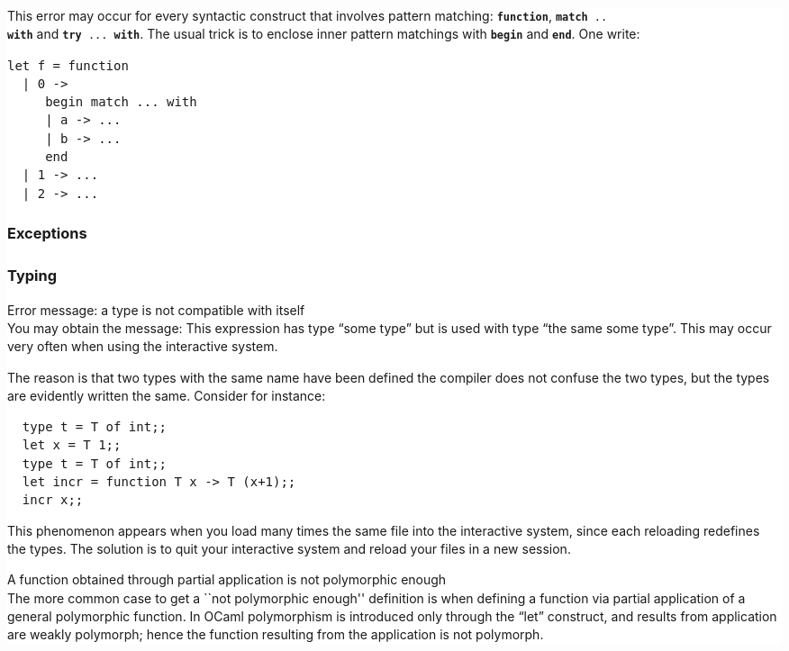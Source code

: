 This error may occur for every syntactic construct that involves
pattern matching: <code><b>function</b></code>, <code><b>match</b>
      .. <b>with</b></code>
and <code><b>try</b> ... <b>with</b></code>. The usual trick is to
enclose inner pattern matchings with <code><b>begin</b></code> and
<code><b>end</b></code>. One write:

<pre ml:content="ocaml noeval">
let f = function
  | 0 ->
     begin match ... with
     | a -> ...
     | b -> ...
     end
  | 1 -> ...
  | 2 -> ...
</pre>
</div>

<h3>Exceptions</h3>

<h3>Typing</h3>

<div class="Q">Error message: a type is not compatible with
itself</div>
<div class="A">You may obtain the message: This expression has type
&#8220;some type&#8221; but is used with type &#8220;the same some
type&#8221;. This may occur very often when using the interactive
system.<br />

The reason is that two types with the same name have been defined the
compiler does not confuse the two types, but the types are evidently
written the same. Consider for instance:

<pre ml:content="ocaml">
  type t = T of int;;
  let x = T 1;;
  type t = T of int;;
  let incr = function T x -> T (x+1);;
  incr x;;
</pre>

This phenomenon appears when you load many times the same file into
the interactive system, since each reloading redefines the types. The
solution is to quit your interactive system and reload your files in a
new session.
</div>

<div class="Q">A function obtained through partial application is not
polymorphic enough</div>
<div class="A"> The more common case to get a ``not polymorphic
enough'' definition is when defining a function via partial
application of a general polymorphic function. In OCaml polymorphism is
introduced only through the &#8220;let&#8221; construct, and results
from application are weakly polymorph; hence the function resulting
from the application is not polymorph.
